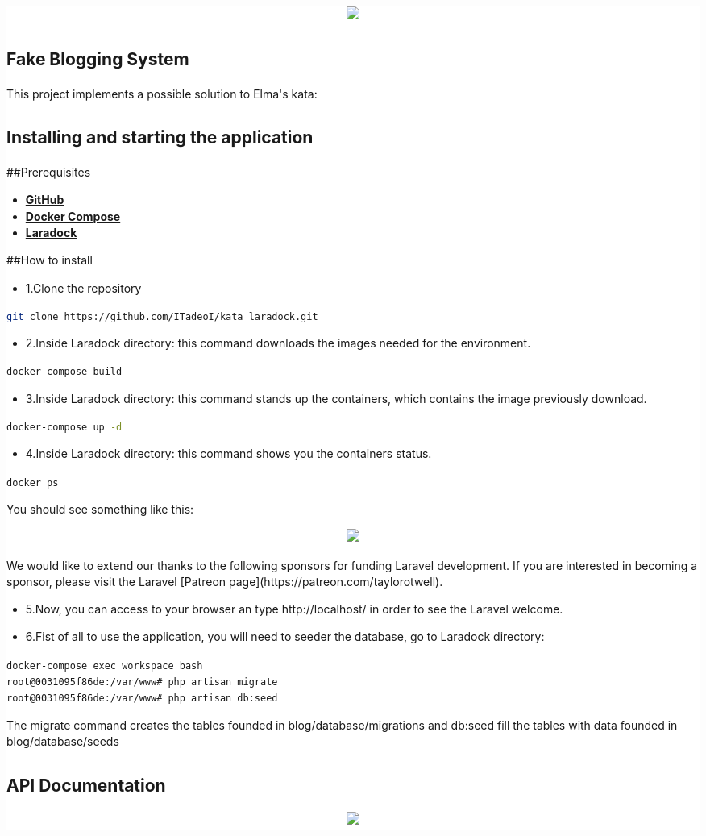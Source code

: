 <p align="center"><img src="https://barcelonatechcity.com/wp-content/uploads/2019/05/logo_elma-01.png" width="400"></p>

## Fake Blogging System

This project implements a possible solution to Elma's kata:

## Installing and starting the application

##Prerequisites
- **[GitHub](https://github.com/)**
- **[Docker Compose](https://docs.docker.com/develop/)**
- **[Laradock](https://laradock.io/)**

##How to install
- 1.Clone the repository  
```bash
git clone https://github.com/ITadeoI/kata_laradock.git
```
- 2.Inside Laradock directory: this command downloads the images needed for the environment.
```bash
docker-compose build
```
- 3.Inside Laradock directory: this command stands up the containers, which contains the image previously download.
```bash
docker-compose up -d
```
- 4.Inside Laradock directory: this command shows you the containers status.
```bash
docker ps
```
You should see something like this:
<p align="center"><img src="https://i.ibb.co/7g2M0gH/image.png" width="4000"></p>
We would like to extend our thanks to the following sponsors for funding Laravel development. If you are interested in becoming a sponsor, please visit the Laravel [Patreon page](https://patreon.com/taylorotwell).

- 5.Now, you can access to your browser an type http://localhost/ in order to see the Laravel welcome.

- 6.Fist of all to use the application, you will need to seeder the database, go to Laradock directory:

```bash
docker-compose exec workspace bash
root@0031095f86de:/var/www# php artisan migrate
root@0031095f86de:/var/www# php artisan db:seed
```
The migrate command creates the tables founded in blog/database/migrations and db:seed fill the tables with data founded in blog/database/seeds

## API Documentation 
<p align="center"><img src="https://i.ibb.co/9yF9dZN/image.png" width="800"></p>
